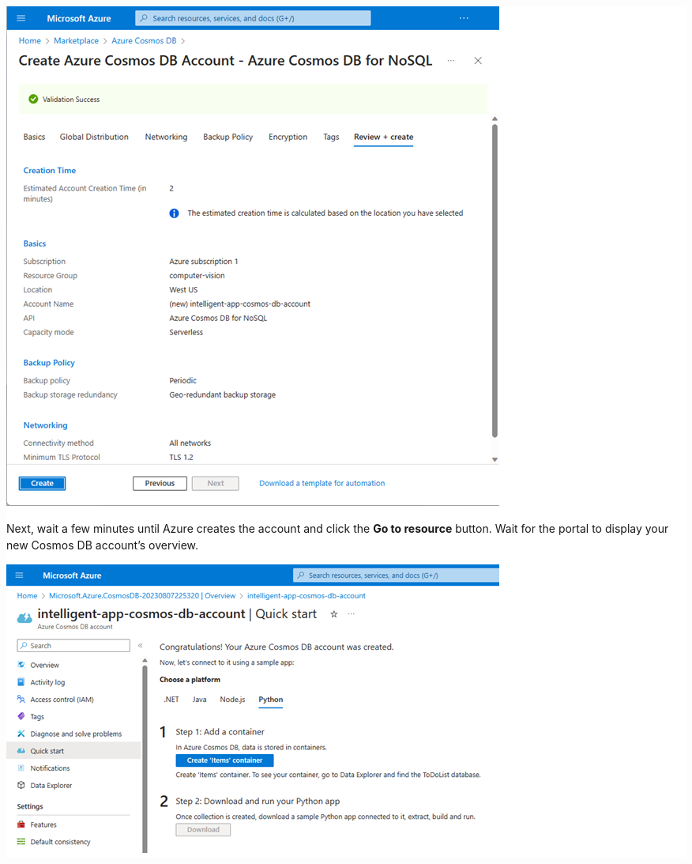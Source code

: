 ![image of reviewing settings for the new account in Azure](../../static/img/fallforia/blogs/2023-09-28/blog-image-3-7.png)

Next, wait a few minutes until Azure creates the account and click the **Go to resource** button. Wait for the portal to display your new Cosmos DB account’s overview.

![image of the new Cosmos DB account's overview](../../static/img/fallforia/blogs/2023-09-28/blog-image-3-8.png)
